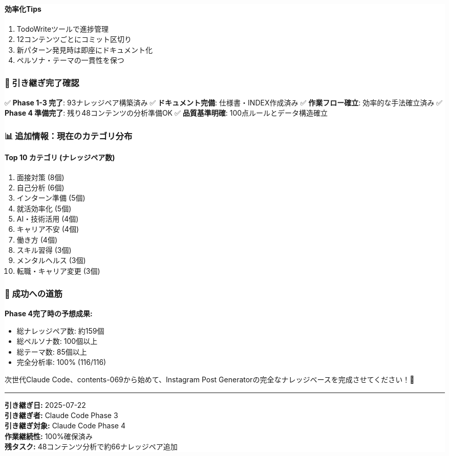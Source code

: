 #### **効率化Tips**
1. TodoWriteツールで進捗管理
2. 12コンテンツごとにコミット区切り
3. 新パターン発見時は即座にドキュメント化
4. ペルソナ・テーマの一貫性を保つ

### 🔄 引き継ぎ完了確認

✅ **Phase 1-3 完了**: 93ナレッジペア構築済み
✅ **ドキュメント完備**: 仕様書・INDEX作成済み
✅ **作業フロー確立**: 効率的な手法確立済み
✅ **Phase 4 準備完了**: 残り48コンテンツの分析準備OK
✅ **品質基準明確**: 100点ルールとデータ構造確立

### 📊 追加情報：現在のカテゴリ分布

#### **Top 10 カテゴリ (ナレッジペア数)**
1. 面接対策 (8個)
2. 自己分析 (6個)
3. インターン準備 (5個)
4. 就活効率化 (5個)
5. AI・技術活用 (4個)
6. キャリア不安 (4個)
7. 働き方 (4個)
8. スキル習得 (3個)
9. メンタルヘルス (3個)
10. 転職・キャリア変更 (3個)

### 🚀 成功への道筋

**Phase 4完了時の予想成果:**
- 総ナレッジペア数: 約159個
- 総ペルソナ数: 100個以上
- 総テーマ数: 85個以上
- 完全分析率: 100% (116/116)

次世代Claude Code、contents-069から始めて、Instagram Post Generatorの完全なナレッジベースを完成させてください！🎯

---

**引き継ぎ日:** 2025-07-22  
**引き継ぎ者:** Claude Code Phase 3  
**引き継ぎ対象:** Claude Code Phase 4  
**作業継続性:** 100%確保済み  
**残タスク:** 48コンテンツ分析で約66ナレッジペア追加
